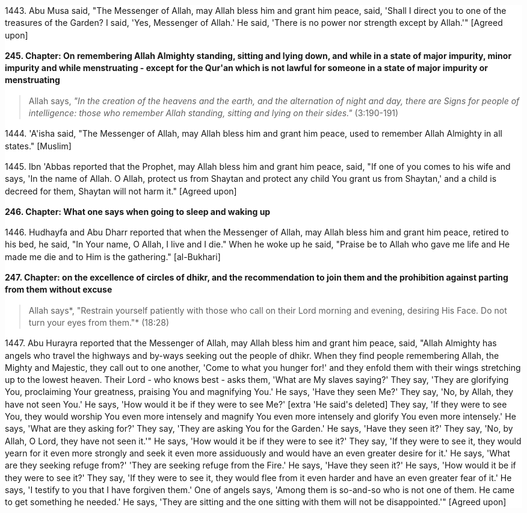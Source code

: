1443\. Abu Musa said, \"The Messenger of Allah, may Allah bless him and
grant him peace, said, \'Shall I direct you to one of the treasures of
the Garden? I said, \'Yes, Messenger of Allah.\' He said, \'There is no
power nor strength except by Allah.\'\" \[Agreed upon\]

**245. Chapter: On remembering Allah Almighty standing, sitting and
lying down, and while in a state of major impurity, minor impurity and
while menstruating - except for the Qur\'an which is not lawful for
someone in a state of major impurity or menstruating**

> Allah says, *\"In the creation of the heavens and the earth, and the
> alternation of night and day, there are Signs for people of
> intelligence: those who remember Allah standing, sitting and lying on
> their sides.\"* (3:190-191)

1444\. \'A\'isha said, \"The Messenger of Allah, may Allah bless him and
grant him peace, used to remember Allah Almighty in all states.\"
\[Muslim\]

1445\. Ibn \'Abbas reported that the Prophet, may Allah bless him and
grant him peace, said, \"If one of you comes to his wife and says, \'In
the name of Allah. O Allah, protect us from Shaytan and protect any
child You grant us from Shaytan,\' and a child is decreed for them,
Shaytan will not harm it.\" \[Agreed upon\]

**246. Chapter: What one says when going to sleep and waking up**

1446\. Hudhayfa and Abu Dharr reported that when the Messenger of Allah,
may Allah bless him and grant him peace, retired to his bed, he said,
\"In Your name, O Allah, I live and I die.\" When he woke up he said,
\"Praise be to Allah who gave me life and He made me die and to Him is
the gathering.\" \[al-Bukhari\]

**247. Chapter: on the excellence of circles of dhikr, and the
recommendation to join them and the prohibition against parting from
them without excuse**

> Allah says*, \"Restrain yourself patiently with those who call on
> their Lord morning and evening, desiring His Face. Do not turn your
> eyes from them.\"* (18:28)

1447\. Abu Hurayra reported that the Messenger of Allah, may Allah bless
him and grant him peace, said, \"Allah Almighty has angels who travel
the highways and by-ways seeking out the people of dhikr. When they find
people remembering Allah, the Mighty and Majestic, they call out to one
another, \'Come to what you hunger for!\' and they enfold them with
their wings stretching up to the lowest heaven. Their Lord - who knows
best - asks them, \'What are My slaves saying?\' They say, \'They are
glorifying You, proclaiming Your greatness, praising You and magnifying
You.\' He says, \'Have they seen Me?\' They say, \'No, by Allah, they
have not seen You.\' He says, \'How would it be if they were to see
Me?\' \[extra \'He said\'s deleted\] They say, \'If they were to see
You, they would worship You even more intensely and magnify You even
more intensely and glorify You even more intensely.\' He says, \'What
are they asking for?\' They say, \'They are asking You for the Garden.\'
He says, \'Have they seen it?\' They say, \'No, by Allah, O Lord, they
have not seen it.\'\" He says, \'How would it be if they were to see
it?\' They say, \'If they were to see it, they would yearn for it even
more strongly and seek it even more assiduously and would have an even
greater desire for it.\' He says, \'What are they seeking refuge from?\'
\'They are seeking refuge from the Fire.\' He says, \'Have they seen
it?\' He says, \'How would it be if they were to see it?\' They say,
\'If they were to see it, they would flee from it even harder and have
an even greater fear of it.\' He says, \'I testify to you that I have
forgiven them.\' One of angels says, \'Among them is so-and-so who is
not one of them. He came to get something he needed.\' He says, \'They
are sitting and the one sitting with them will not be disappointed.\'\"
\[Agreed upon\]